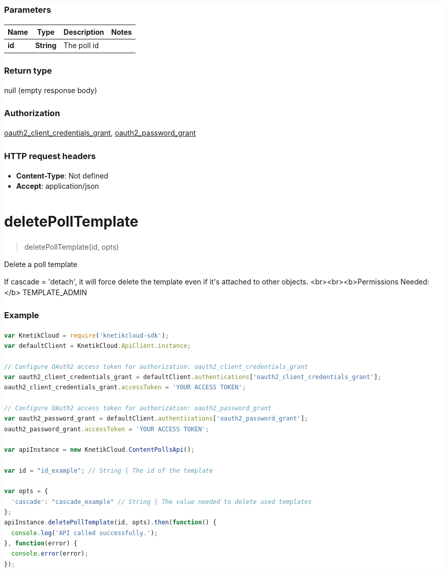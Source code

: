 ### Parameters

Name | Type | Description  | Notes
------------- | ------------- | ------------- | -------------
 **id** | **String**| The poll id | 

### Return type

null (empty response body)

### Authorization

[oauth2_client_credentials_grant](../README.md#oauth2_client_credentials_grant), [oauth2_password_grant](../README.md#oauth2_password_grant)

### HTTP request headers

 - **Content-Type**: Not defined
 - **Accept**: application/json

<a name="deletePollTemplate"></a>
# **deletePollTemplate**
> deletePollTemplate(id, opts)

Delete a poll template

If cascade &#x3D; &#39;detach&#39;, it will force delete the template even if it&#39;s attached to other objects. &lt;br&gt;&lt;br&gt;&lt;b&gt;Permissions Needed:&lt;/b&gt; TEMPLATE_ADMIN

### Example
```javascript
var KnetikCloud = require('knetikcloud-sdk');
var defaultClient = KnetikCloud.ApiClient.instance;

// Configure OAuth2 access token for authorization: oauth2_client_credentials_grant
var oauth2_client_credentials_grant = defaultClient.authentications['oauth2_client_credentials_grant'];
oauth2_client_credentials_grant.accessToken = 'YOUR ACCESS TOKEN';

// Configure OAuth2 access token for authorization: oauth2_password_grant
var oauth2_password_grant = defaultClient.authentications['oauth2_password_grant'];
oauth2_password_grant.accessToken = 'YOUR ACCESS TOKEN';

var apiInstance = new KnetikCloud.ContentPollsApi();

var id = "id_example"; // String | The id of the template

var opts = { 
  'cascade': "cascade_example" // String | The value needed to delete used templates
};
apiInstance.deletePollTemplate(id, opts).then(function() {
  console.log('API called successfully.');
}, function(error) {
  console.error(error);
});

```
